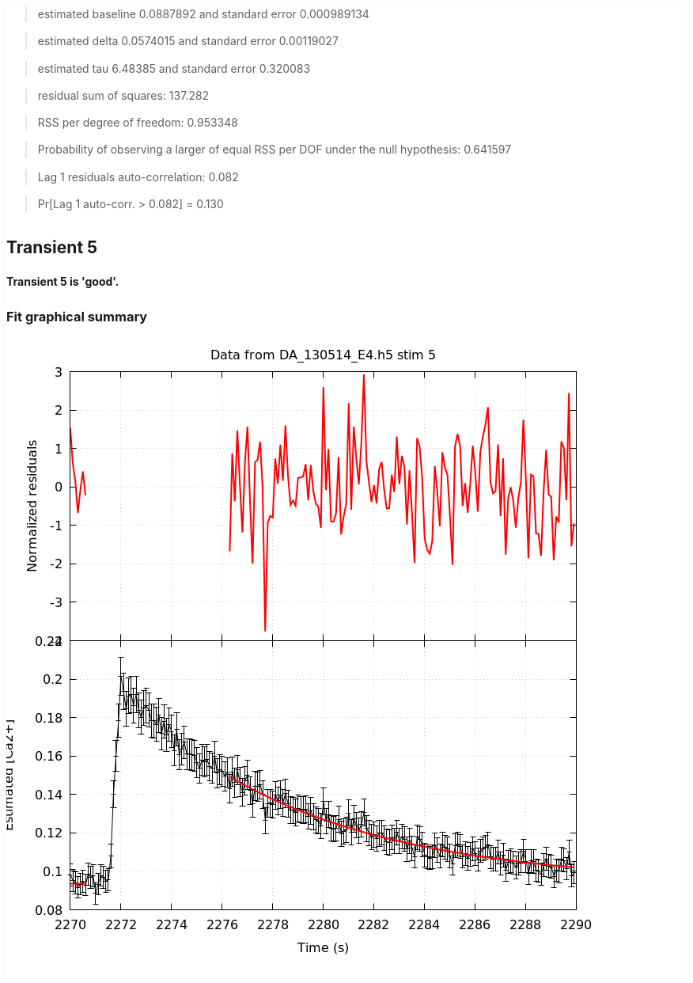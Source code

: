 > estimated baseline 0.0887892 and standard error 0.000989134

> estimated delta 0.0574015 and standard error 0.00119027

> estimated tau 6.48385 and standard error 0.320083

> residual sum of squares: 137.282

> RSS per degree of freedom: 0.953348

> Probability of observing a larger of equal RSS per DOF under the null hypothesis: 0.641597



> Lag 1 residuals auto-correlation: 0.082

> Pr[Lag 1 auto-corr. > 0.082] = 0.130



## Transient 5
**Transient 5 is 'good'.**

### Fit graphical summary
![DA_130514_E4_aba_RatioFit_s5](DA_130514_E4_aba_RatioFit_s5.png)

